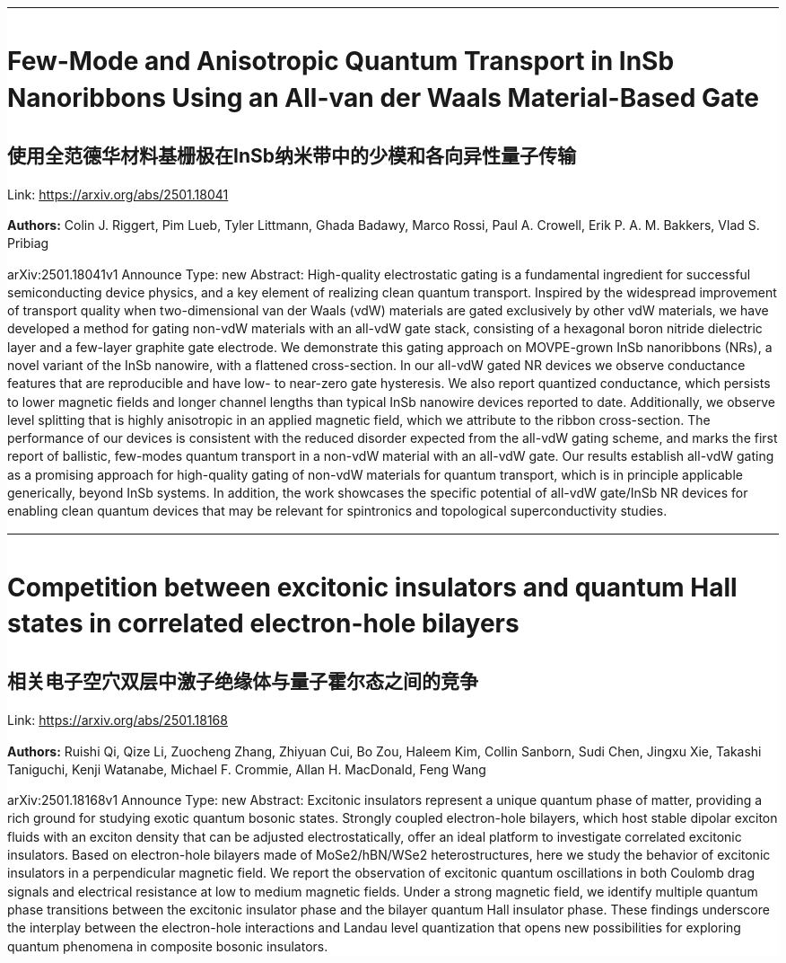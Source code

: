
---
# Few-Mode and Anisotropic Quantum Transport in InSb Nanoribbons Using an All-van der Waals Material-Based Gate

## 使用全范德华材料基栅极在InSb纳米带中的少模和各向异性量子传输

Link: https://arxiv.org/abs/2501.18041

**Authors:** Colin J. Riggert, Pim Lueb, Tyler Littmann, Ghada Badawy, Marco Rossi, Paul A. Crowell, Erik P. A. M. Bakkers, Vlad S. Pribiag

arXiv:2501.18041v1 Announce Type: new 
Abstract: High-quality electrostatic gating is a fundamental ingredient for successful semiconducting device physics, and a key element of realizing clean quantum transport. Inspired by the widespread improvement of transport quality when two-dimensional van der Waals (vdW) materials are gated exclusively by other vdW materials, we have developed a method for gating non-vdW materials with an all-vdW gate stack, consisting of a hexagonal boron nitride dielectric layer and a few-layer graphite gate electrode. We demonstrate this gating approach on MOVPE-grown InSb nanoribbons (NRs), a novel variant of the InSb nanowire, with a flattened cross-section. In our all-vdW gated NR devices we observe conductance features that are reproducible and have low- to near-zero gate hysteresis. We also report quantized conductance, which persists to lower magnetic fields and longer channel lengths than typical InSb nanowire devices reported to date. Additionally, we observe level splitting that is highly anisotropic in an applied magnetic field, which we attribute to the ribbon cross-section. The performance of our devices is consistent with the reduced disorder expected from the all-vdW gating scheme, and marks the first report of ballistic, few-modes quantum transport in a non-vdW material with an all-vdW gate. Our results establish all-vdW gating as a promising approach for high-quality gating of non-vdW materials for quantum transport, which is in principle applicable generically, beyond InSb systems. In addition, the work showcases the specific potential of all-vdW gate/InSb NR devices for enabling clean quantum devices that may be relevant for spintronics and topological superconductivity studies.


---
# Competition between excitonic insulators and quantum Hall states in correlated electron-hole bilayers

## 相关电子空穴双层中激子绝缘体与量子霍尔态之间的竞争

Link: https://arxiv.org/abs/2501.18168

**Authors:** Ruishi Qi, Qize Li, Zuocheng Zhang, Zhiyuan Cui, Bo Zou, Haleem Kim, Collin Sanborn, Sudi Chen, Jingxu Xie, Takashi Taniguchi, Kenji Watanabe, Michael F. Crommie, Allan H. MacDonald, Feng Wang

arXiv:2501.18168v1 Announce Type: new 
Abstract: Excitonic insulators represent a unique quantum phase of matter, providing a rich ground for studying exotic quantum bosonic states. Strongly coupled electron-hole bilayers, which host stable dipolar exciton fluids with an exciton density that can be adjusted electrostatically, offer an ideal platform to investigate correlated excitonic insulators. Based on electron-hole bilayers made of MoSe2/hBN/WSe2 heterostructures, here we study the behavior of excitonic insulators in a perpendicular magnetic field. We report the observation of excitonic quantum oscillations in both Coulomb drag signals and electrical resistance at low to medium magnetic fields. Under a strong magnetic field, we identify multiple quantum phase transitions between the excitonic insulator phase and the bilayer quantum Hall insulator phase. These findings underscore the interplay between the electron-hole interactions and Landau level quantization that opens new possibilities for exploring quantum phenomena in composite bosonic insulators.
